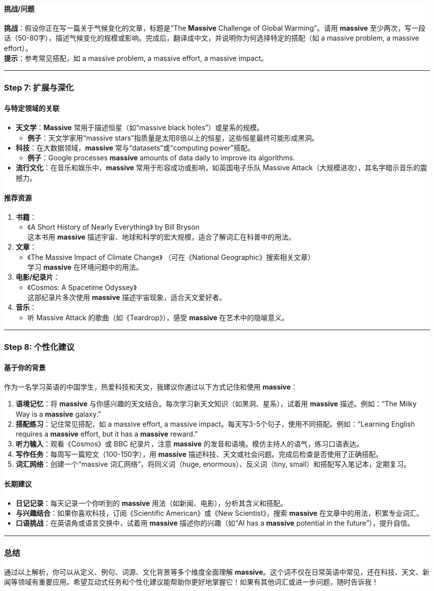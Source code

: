 #### 挑战/问题
**挑战**：假设你正在写一篇关于气候变化的文章，标题是“The **Massive** Challenge of Global Warming”。请用 **massive** 至少两次，写一段话（50-80字），描述气候变化的规模或影响。完成后，翻译成中文，并说明你为何选择特定的搭配（如 a massive problem, a massive effort）。  
**提示**：参考常见搭配，如 a massive problem, a massive effort, a massive impact。

---

### Step 7: 扩展与深化

#### 与特定领域的关联
- **天文学**：**Massive** 常用于描述恒星（如“massive black holes”）或星系的规模。  
  - **例子**：天文学家用“massive stars”指质量是太阳8倍以上的恒星，这些恒星最终可能形成黑洞。
- **科技**：在大数据领域，**massive** 常与“datasets”或“computing power”搭配。  
  - **例子**：Google processes **massive** amounts of data daily to improve its algorithms.
- **流行文化**：在音乐和娱乐中，**massive** 常用于形容成功或影响，如英国电子乐队 Massive Attack（大规模进攻），其名字暗示音乐的震撼力。

#### 推荐资源
1. **书籍**：  
   - 《A Short History of Nearly Everything》 by Bill Bryson  
     这本书用 **massive** 描述宇宙、地球和科学的宏大规模，适合了解词汇在科普中的用法。  
2. **文章**：  
   - 《The Massive Impact of Climate Change》 （可在《National Geographic》搜索相关文章）  
     学习 **massive** 在环境问题中的用法。  
3. **电影/纪录片**：  
   - 《Cosmos: A Spacetime Odyssey》  
     这部纪录片多次使用 **massive** 描述宇宙现象，适合天文爱好者。  
4. **音乐**：  
   - 听 Massive Attack 的歌曲（如《Teardrop》），感受 **massive** 在艺术中的隐喻意义。

---

### Step 8: 个性化建议

#### 基于你的背景
作为一名学习英语的中国学生，热爱科技和天文，我建议你通过以下方式记住和使用 **massive**：

1. **语境记忆**：将 **massive** 与你感兴趣的天文结合。每次学习新天文知识（如黑洞、星系），试着用 **massive** 描述。例如：“The Milky Way is a **massive** galaxy.”  
2. **搭配练习**：记住常见搭配，如 a massive effort, a massive impact。每天写3-5个句子，使用不同搭配。例如：“Learning English requires a **massive** effort, but it has a **massive** reward.”  
3. **听力输入**：观看《Cosmos》或 BBC 纪录片，注意 **massive** 的发音和语境。模仿主持人的语气，练习口语表达。  
4. **写作任务**：每周写一篇短文（100-150字），用 **massive** 描述科技、天文或社会问题。完成后检查是否使用了正确搭配。  
5. **词汇网络**：创建一个“massive 词汇网络”，将同义词（huge, enormous）、反义词（tiny, small）和搭配写入笔记本，定期复习。

#### 长期建议
- **日记记录**：每天记录一个你听到的 **massive** 用法（如新闻、电影），分析其含义和搭配。  
- **与兴趣结合**：如果你喜欢科技，订阅《Scientific American》或《New Scientist》，搜索 **massive** 在文章中的用法，积累专业词汇。  
- **口语挑战**：在英语角或语言交换中，试着用 **massive** 描述你的兴趣（如“AI has a **massive** potential in the future”），提升自信。

---

### 总结
通过以上解析，你可以从定义、例句、词源、文化背景等多个维度全面理解 **massive**。这个词不仅在日常英语中常见，还在科技、天文、新闻等领域有重要应用。希望互动式任务和个性化建议能帮助你更好地掌握它！如果有其他词汇或进一步问题，随时告诉我！